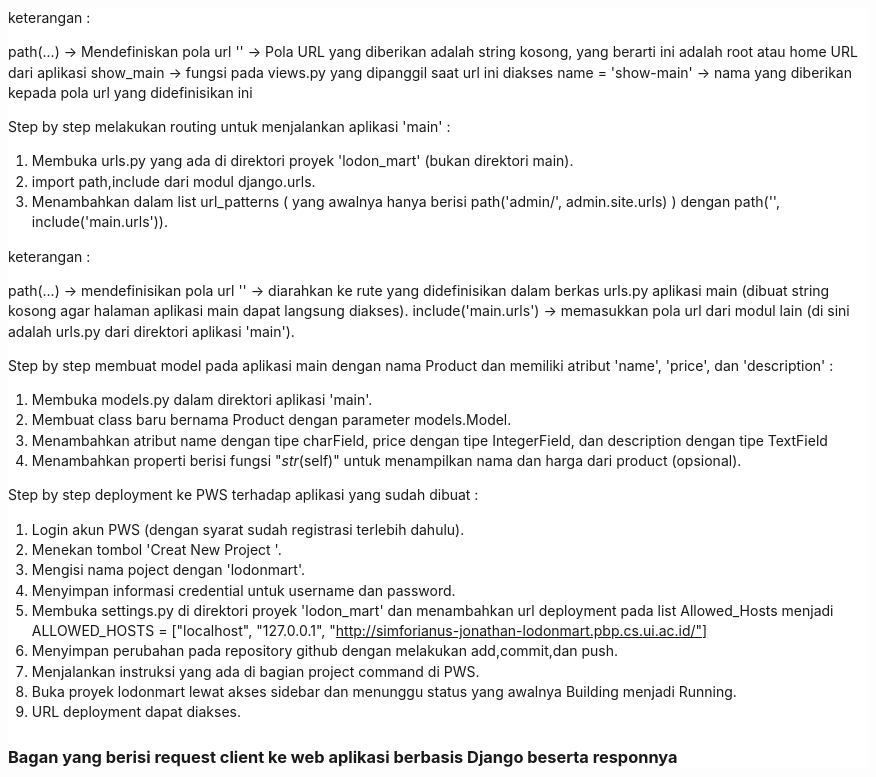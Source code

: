 keterangan :

path(...) -> Mendefiniskan pola url
'' -> Pola URL yang diberikan adalah string kosong, yang berarti ini adalah root atau home URL dari aplikasi
show_main -> fungsi pada views.py yang dipanggil saat url ini diakses
name = 'show-main' -> nama yang diberikan kepada pola url yang didefinisikan ini

Step by step melakukan routing untuk menjalankan aplikasi 'main' :
1. Membuka urls.py yang ada di direktori proyek 'lodon_mart' (bukan direktori main).
2. import path,include dari modul django.urls.
3. Menambahkan dalam list url_patterns ( yang awalnya hanya berisi path('admin/', admin.site.urls) ) dengan path('', include('main.urls')).

keterangan :

path(...) -> mendefinisikan pola url
'' -> diarahkan ke rute yang didefinisikan dalam berkas urls.py aplikasi main (dibuat string kosong agar halaman aplikasi main dapat langsung diakses).
include('main.urls') -> memasukkan pola url dari modul lain (di sini adalah urls.py dari direktori aplikasi 'main').

Step by step membuat model pada aplikasi main dengan nama Product dan memiliki atribut 'name', 'price', dan 'description' :
1. Membuka models.py dalam direktori aplikasi 'main'.
2. Membuat class baru bernama Product dengan parameter models.Model.
3. Menambahkan atribut name dengan tipe charField, price dengan tipe IntegerField, dan description dengan tipe TextField
4. Menambahkan properti berisi fungsi "_str_(self)" untuk menampilkan nama dan harga dari product (opsional).

Step by step deployment ke PWS terhadap aplikasi yang sudah dibuat :
1. Login akun PWS (dengan syarat sudah registrasi terlebih dahulu).
2. Menekan tombol 'Creat New Project '.
3. Mengisi nama poject dengan 'lodonmart'.
4. Menyimpan informasi credential untuk username dan password.
5. Membuka settings.py di direktori proyek 'lodon_mart' dan menambahkan url deployment pada list Allowed_Hosts menjadi 
ALLOWED_HOSTS = ["localhost", "127.0.0.1", "http://simforianus-jonathan-lodonmart.pbp.cs.ui.ac.id/"]
6. Menyimpan perubahan pada repository github dengan melakukan add,commit,dan push.
7. Menjalankan instruksi yang ada di bagian project command di PWS.
8. Buka proyek lodonmart lewat akses sidebar dan menunggu status yang awalnya Building menjadi Running.
9. URL deployment dapat diakses.

### Bagan yang berisi request client ke web aplikasi berbasis Django beserta responnya